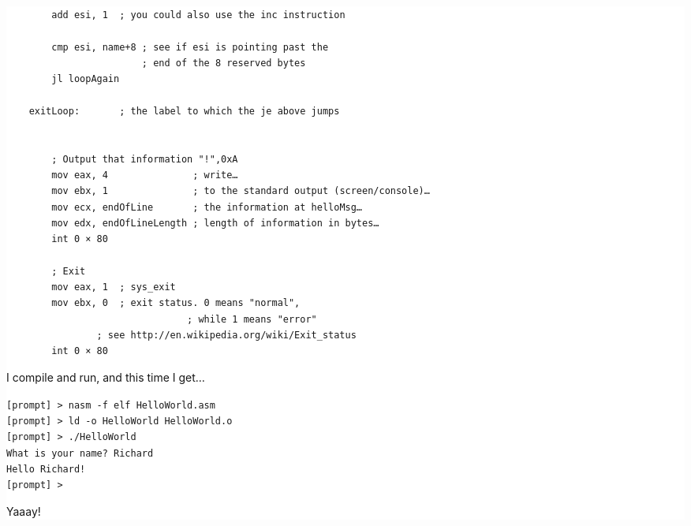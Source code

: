     		add esi, 1	; you could also use the inc instruction
    		
    		cmp esi, name+8 ; see if esi is pointing past the
    		                ; end of the 8 reserved bytes
    		jl loopAgain
    		
    	exitLoop:		; the label to which the je above jumps
    	
    		
    		; Output that information "!",0xA
    		mov eax, 4               ; write…
    		mov ebx, 1               ; to the standard output (screen/console)…
    		mov ecx, endOfLine       ; the information at helloMsg…
    		mov edx, endOfLineLength ; length of information in bytes…
    		int 0 × 80
    		
    		; Exit
    		mov eax, 1	; sys_exit
    		mov ebx, 0	; exit status. 0 means "normal",
                                    ; while 1 means "error"
    				; see http://en.wikipedia.org/wiki/Exit_status
    		int 0 × 80

I compile and run, and this time I get…

    [prompt] > nasm -f elf HelloWorld.asm
    [prompt] > ld -o HelloWorld HelloWorld.o
    [prompt] > ./HelloWorld
    What is your name? Richard
    Hello Richard!
    [prompt] >

Yaaay!
